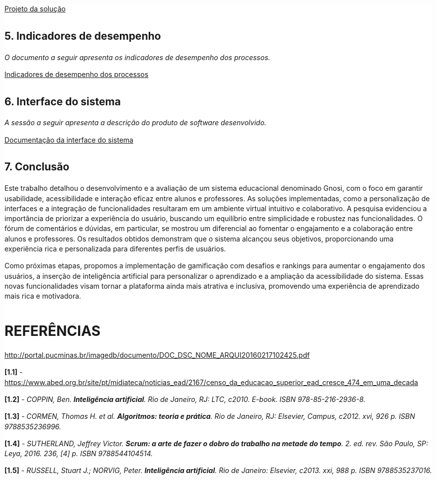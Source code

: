 

[Projeto da solução](solution-design.md "Detalhamento do projeto da solução: modelo relacional e tecnologias.")


## 5. Indicadores de desempenho

_O documento a seguir apresenta os indicadores de desempenho dos processos._

[Indicadores de desempenho dos processos](performance-indicators.md)


## 6. Interface do sistema

_A sessão a seguir apresenta a descrição do produto de software desenvolvido._ 

[Documentação da interface do sistema](interface.md)

## 7. Conclusão

Este trabalho detalhou o desenvolvimento e a avaliação de um sistema educacional denominado Gnosi, com o foco em garantir usabilidade, acessibilidade e interação eficaz entre alunos e professores. As soluções implementadas, como a personalização de interfaces e a integração de funcionalidades resultaram em um ambiente virtual intuitivo e colaborativo. A pesquisa evidenciou a importância de priorizar a experiência do usuário, buscando um equilíbrio entre simplicidade e robustez nas funcionalidades. O fórum de comentários e dúvidas, em particular, se mostrou um diferencial ao fomentar o engajamento e a colaboração entre alunos e professores. Os resultados obtidos demonstram que o sistema alcançou seus objetivos, proporcionando uma experiência rica e personalizada para diferentes perfis de usuários.

Como próximas etapas, propomos a implementação de gamificação com desafios e rankings para aumentar o engajamento dos usuários, a inserção de inteligência artificial para personalizar o aprendizado e a ampliação da acessibilidade do sistema. Essas novas funcionalidades visam tornar a plataforma ainda mais atrativa e inclusiva, promovendo uma experiência de aprendizado mais rica e motivadora.
# REFERÊNCIAS

http://portal.pucminas.br/imagedb/documento/DOC_DSC_NOME_ARQUI20160217102425.pdf

**[1.1]** - https://www.abed.org.br/site/pt/midiateca/noticias_ead/2167/censo_da_educacao_superior_ead_cresce_474_em_uma_decada

**[1.2]** - _COPPIN, Ben. **Inteligência artificial**. Rio de Janeiro, RJ: LTC, c2010. E-book. ISBN 978-85-216-2936-8._

**[1.3]** - _CORMEN, Thomas H. et al. **Algoritmos: teoria e prática**. Rio de Janeiro, RJ: Elsevier, Campus, c2012. xvi, 926 p. ISBN 9788535236996._

**[1.4]** - _SUTHERLAND, Jeffrey Victor. **Scrum: a arte de fazer o dobro do trabalho na metade do tempo**. 2. ed. rev. São Paulo, SP: Leya, 2016. 236, [4] p. ISBN 9788544104514._

**[1.5]** - _RUSSELL, Stuart J.; NORVIG, Peter. **Inteligência artificial**. Rio de Janeiro: Elsevier, c2013. xxi, 988 p. ISBN 9788535237016._


